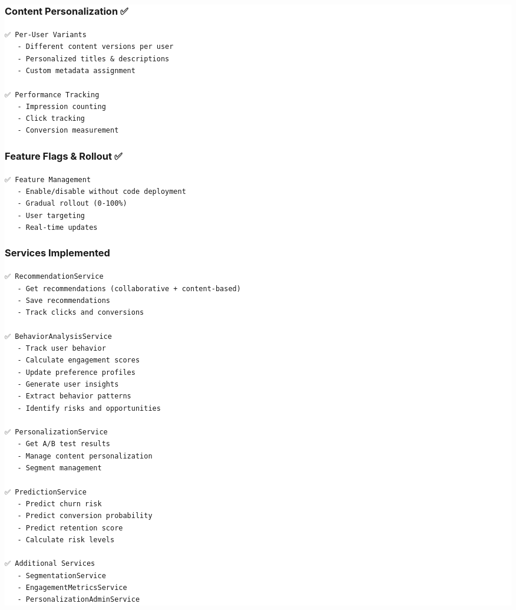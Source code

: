 ### Content Personalization ✅
```
✅ Per-User Variants
   - Different content versions per user
   - Personalized titles & descriptions
   - Custom metadata assignment

✅ Performance Tracking
   - Impression counting
   - Click tracking
   - Conversion measurement
```

### Feature Flags & Rollout ✅
```
✅ Feature Management
   - Enable/disable without code deployment
   - Gradual rollout (0-100%)
   - User targeting
   - Real-time updates
```

### Services Implemented
```
✅ RecommendationService
   - Get recommendations (collaborative + content-based)
   - Save recommendations
   - Track clicks and conversions

✅ BehaviorAnalysisService
   - Track user behavior
   - Calculate engagement scores
   - Update preference profiles
   - Generate user insights
   - Extract behavior patterns
   - Identify risks and opportunities

✅ PersonalizationService
   - Get A/B test results
   - Manage content personalization
   - Segment management

✅ PredictionService
   - Predict churn risk
   - Predict conversion probability
   - Predict retention score
   - Calculate risk levels

✅ Additional Services
   - SegmentationService
   - EngagementMetricsService
   - PersonalizationAdminService
```
